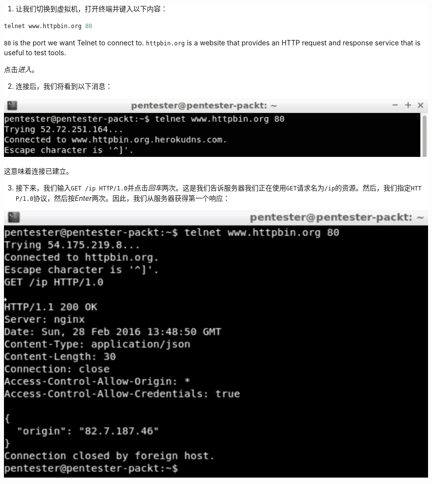 1.  让我们切换到虚拟机，打开终端并键入以下内容：

```py
telnet www.httpbin.org 80
```

`80` is the port we want Telnet to connect to. `httpbin.org` is a website that provides an HTTP request and response service that is useful to test tools.

点击*进入*。

2.  连接后，我们将看到以下消息：

![](img/00011.jpeg)

这意味着连接已建立。

3.  接下来，我们输入`GET /ip HTTP/1.0`并点击*回车*两次。这是我们告诉服务器我们正在使用`GET`请求名为`/ip`的资源。然后，我们指定`HTTP/1.0`协议，然后按*Enter*两次。因此，我们从服务器获得第一个响应：

![](img/00012.jpeg)
